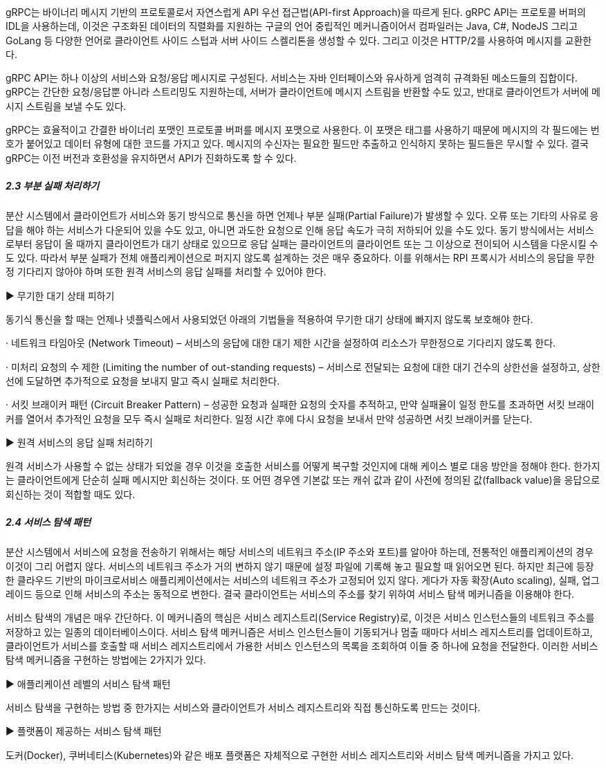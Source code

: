 gRPC는 바이너리 메시지 기반의 프로토콜로서 자연스럽게 API 우선 접근법(API-first Approach)을 따르게 된다. gRPC API는 프로토콜 버퍼의 IDL을 사용하는데, 이것은 구조화된 데이터의 직렬화를 지원하는 구글의 언어 중립적인 메커니즘이어서 컴파일러는 Java, C#, NodeJS 그리고 GoLang 등 다양한 언어로 클라이언트 사이드 스텁과 서버 사이드 스켈리톤을 생성할 수 있다. 그리고 이것은 HTTP/2를 사용하여 메시지를 교환한다. 

gRPC API는 하나 이상의 서비스와 요청/응답 메시지로 구성된다. 서비스는 자바 인터페이스와 유사하게 엄격히 규격화된 메소드들의 집합이다. gRPC는 간단한 요청/응답뿐 아니라 스트리밍도 지원하는데, 서버가 클라이언트에 메시지 스트림을 반환할 수도 있고, 반대로 클라이언트가 서버에 메시지 스트림을 보낼 수도 있다. 

gRPC는 효율적이고 간결한 바이너리 포맷인 프로토콜 버퍼를 메시지 포맷으로 사용한다. 이 포맷은 태그를 사용하기 때문에 메시지의 각 필드에는 번호가 붙어있고 데이터 유형에 대한 코드를 가지고 있다. 메시지의 수신자는 필요한 필드만 추출하고 인식하지 못하는 필드들은 무시할 수 있다. 결국 gRPC는 이전 버전과 호환성을 유지하면서 API가 진화하도록 할 수 있다. 



##### 2.3 부분 실패 처리하기 

분산 시스템에서 클라이언트가 서비스와 동기 방식으로 통신을 하면 언제나 부분 실패(Partial Failure)가 발생할 수 있다. 오류 또는 기타의 사유로 응답을 해야 하는 서비스가 다운되어 있을 수도 있고, 아니면 과도한 요청으로 인해 응답 속도가 극히 저하되어 있을 수도 있다. 동기 방식에서는 서비스로부터 응답이 올 때까지 클라이언트가 대기 상태로 있으므로 응답 실패는 클라이언트의 클라이언트 또는 그 이상으로 전이되어 시스템을 다운시킬 수도 있다. 따라서 부분 실패가 전체 애플리케이션으로 퍼지지 않도록 설계하는 것은 매우 중요하다. 이를 위해서는 RPI 프록시가 서비스의 응답을 무한정 기다리지 않아야 하며 또한 원격 서비스의 응답 실패를 처리할 수 있어야 한다. 



▶ 무기한 대기 상태 피하기 

동기식 통신을 할 때는 언제나 넷플릭스에서 사용되었던 아래의 기법들을 적용하여 무기한 대기 상태에 빠지지 않도록 보호해야 한다. 

· 네트워크 타임아웃 (Network Timeout) – 서비스의 응답에 대한 대기 제한 시간을 설정하여 리소스가 무한정으로 기다리지 않도록 한다. 

· 미처리 요청의 수 제한 (Limiting the number of out-standing requests) – 서비스로 전달되는 요청에 대한 대기 건수의 상한선을 설정하고, 상한선에 도달하면 추가적으로 요청을 보내지 말고 즉시 실패로 처리한다. 

· 서킷 브래이커 패턴 (Circuit Breaker Pattern) – 성공한 요청과 실패한 요청의 숫자를 추적하고, 만약 실패율이 일정 한도를 초과하면 서킷 브래이커를 열어서 추가적인 요청을 모두 즉시 실패로 처리한다. 일정 시간 후에 다시 요청을 보내서 만약 성공하면 서킷 브래이커를 닫는다. 

▶ 원격 서비스의 응답 실패 처리하기

원격 서비스가 사용할 수 없는 상태가 되었을 경우 이것을 호출한 서비스를 어떻게 복구할 것인지에 대해 케이스 별로 대응 방안을 정해야 한다. 한가지는 클라이언트에게 단순히 실패 메시지만 회신하는 것이다. 또 어떤 경우엔 기본값 또는 캐쉬 값과 같이 사전에 정의된 값(fallback value)을 응답으로 회신하는 것이 적합할 때도 있다. 



##### 2.4 서비스 탐색 패턴

분산 시스템에서 서비스에 요청을 전송하기 위해서는 해당 서비스의 네트워크 주소(IP 주소와 포트)를 알아야 하는데, 전통적인 애플리케이션의 경우 이것이 그리 어렵지 않다. 서비스의 네트워크 주소가 거의 변하지 않기 때문에 설정 파일에 기록해 놓고 필요할 때 읽어오면 된다. 하지만 최근에 등장한 클라우드 기반의 마이크로서비스 애플리케이션에서는 서비스의 네트워크 주소가 고정되어 있지 않다. 게다가 자동 확장(Auto scaling), 실패, 업그레이드 등으로 인해 서비스의 주소는 동적으로 변한다. 결국 클라이언트는 서비스의 주소를 찾기 위하여 서비스 탐색 메커니즘을 이용해야 한다. 

서비스 탐색의 개념은 매우 간단하다. 이 메커니즘의 핵심은 서비스 레지스트리(Service Registry)로, 이것은 서비스 인스턴스들의 네트워크 주소를 저장하고 있는 일종의 데이터베이스이다. 서비스 탐색 메커니즘은 서비스 인스턴스들이 기동되거나 멈출 때마다 서비스 레지스트리를 업데이트하고, 클라이언트가 서비스를 호출할 때 서비스 레지스트리에서 가용한 서비스 인스턴스의 목록을 조회하여 이들 중 하나에 요청을 전달한다. 이러한 서비스 탐색 메커니즘을 구현하는 방법에는 2가지가 있다. 



▶ 애플리케이션 레벨의 서비스 탐색 패턴

서비스 탐색을 구현하는 방법 중 한가지는 서비스와 클라이언트가 서비스 레지스트리와 직접 통신하도록 만드는 것이다. 

▶ 플랫폼이 제공하는 서비스 탐색 패턴

도커(Docker), 쿠버네티스(Kubernetes)와 같은 배포 플랫폼은 자체적으로 구현한 서비스 레지스트리와 서비스 탐색 메커니즘을 가지고 있다. 

 